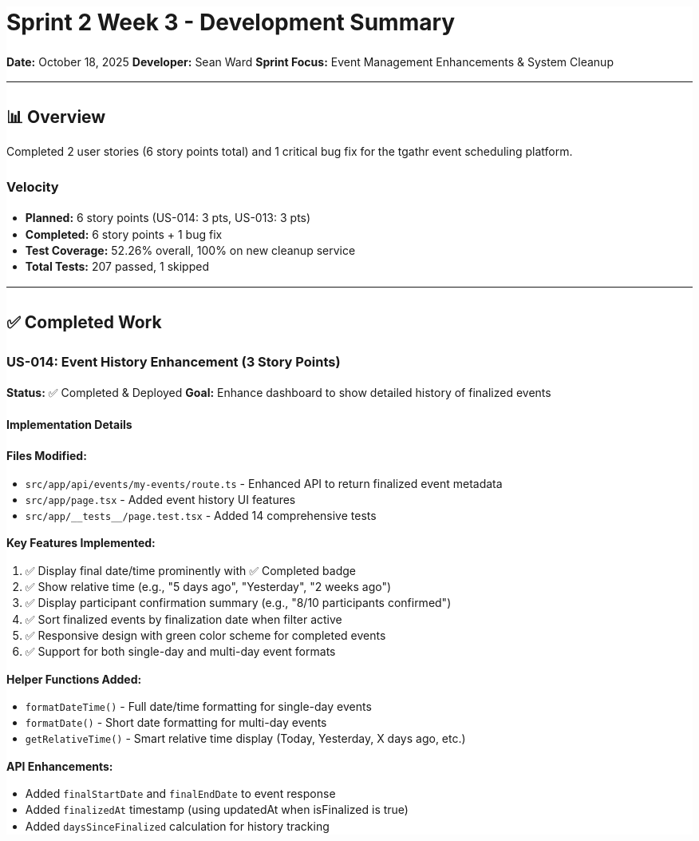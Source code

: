 # Sprint 2 Week 3 - Development Summary

**Date:** October 18, 2025
**Developer:** Sean Ward
**Sprint Focus:** Event Management Enhancements & System Cleanup

---

## 📊 Overview

Completed 2 user stories (6 story points total) and 1 critical bug fix for the tgathr event scheduling platform.

### Velocity
- **Planned:** 6 story points (US-014: 3 pts, US-013: 3 pts)
- **Completed:** 6 story points + 1 bug fix
- **Test Coverage:** 52.26% overall, 100% on new cleanup service
- **Total Tests:** 207 passed, 1 skipped

---

## ✅ Completed Work

### US-014: Event History Enhancement (3 Story Points)
**Status:** ✅ Completed & Deployed
**Goal:** Enhance dashboard to show detailed history of finalized events

#### Implementation Details
**Files Modified:**
- `src/app/api/events/my-events/route.ts` - Enhanced API to return finalized event metadata
- `src/app/page.tsx` - Added event history UI features
- `src/app/__tests__/page.test.tsx` - Added 14 comprehensive tests

**Key Features Implemented:**
1. ✅ Display final date/time prominently with ✅ Completed badge
2. ✅ Show relative time (e.g., "5 days ago", "Yesterday", "2 weeks ago")
3. ✅ Display participant confirmation summary (e.g., "8/10 participants confirmed")
4. ✅ Sort finalized events by finalization date when filter active
5. ✅ Responsive design with green color scheme for completed events
6. ✅ Support for both single-day and multi-day event formats

**Helper Functions Added:**
- `formatDateTime()` - Full date/time formatting for single-day events
- `formatDate()` - Short date formatting for multi-day events
- `getRelativeTime()` - Smart relative time display (Today, Yesterday, X days ago, etc.)

**API Enhancements:**
- Added `finalStartDate` and `finalEndDate` to event response
- Added `finalizedAt` timestamp (using updatedAt when isFinalized is true)
- Added `daysSinceFinalized` calculation for history tracking
